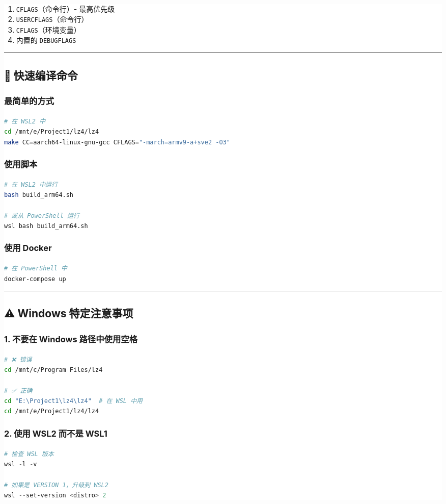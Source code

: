 1. `CFLAGS`（命令行）- 最高优先级
2. `USERCFLAGS`（命令行）
3. `CFLAGS`（环境变量）
4. 内置的 `DEBUGFLAGS`

---

## 🚀 快速编译命令

### 最简单的方式

```bash
# 在 WSL2 中
cd /mnt/e/Project1/lz4/lz4
make CC=aarch64-linux-gnu-gcc CFLAGS="-march=armv9-a+sve2 -O3"
```

### 使用脚本

```bash
# 在 WSL2 中运行
bash build_arm64.sh

# 或从 PowerShell 运行
wsl bash build_arm64.sh
```

### 使用 Docker

```powershell
# 在 PowerShell 中
docker-compose up
```

---

## ⚠️ Windows 特定注意事项

### 1. 不要在 Windows 路径中使用空格

```bash
# ❌ 错误
cd /mnt/c/Program Files/lz4

# ✅ 正确
cd "E:\Project1\lz4\lz4"  # 在 WSL 中用
cd /mnt/e/Project1/lz4/lz4
```

### 2. 使用 WSL2 而不是 WSL1

```powershell
# 检查 WSL 版本
wsl -l -v

# 如果是 VERSION 1，升级到 WSL2
wsl --set-version <distro> 2
```
